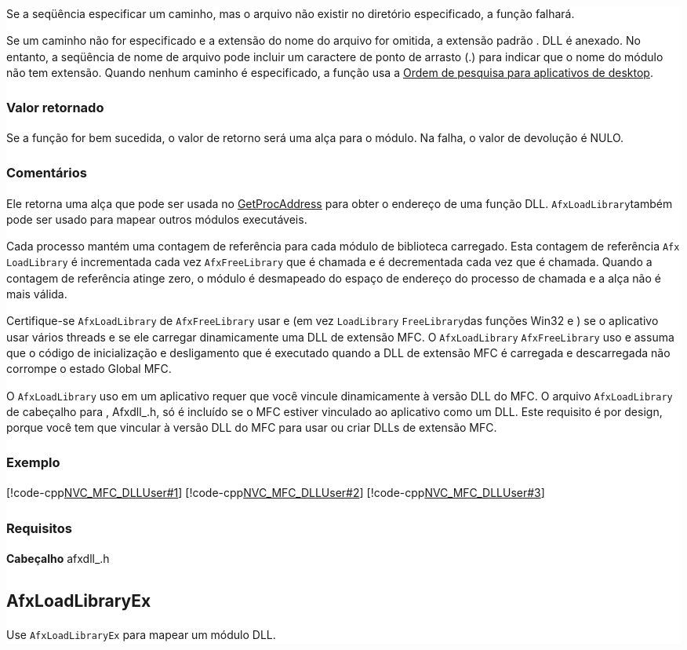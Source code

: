 Se a seqüência especificar um caminho, mas o arquivo não existir no diretório especificado, a função falhará.

Se um caminho não for especificado e a extensão do nome do arquivo for omitida, a extensão padrão . DLL é anexado. No entanto, a seqüência de nome de arquivo pode incluir um caractere de ponto de arrasto (.) para indicar que o nome do módulo não tem extensão. Quando nenhum caminho é especificado, a função usa a [Ordem de pesquisa para aplicativos de desktop](/windows/win32/dlls/dynamic-link-library-search-order#search-order-for-desktop-applications).

### <a name="return-value"></a>Valor retornado

Se a função for bem sucedida, o valor de retorno será uma alça para o módulo. Na falha, o valor de devolução é NULO.

### <a name="remarks"></a>Comentários

Ele retorna uma alça que pode ser usada no [GetProcAddress](/windows/win32/api/libloaderapi/nf-libloaderapi-getprocaddress) para obter o endereço de uma função DLL. `AfxLoadLibrary`também pode ser usado para mapear outros módulos executáveis.

Cada processo mantém uma contagem de referência para cada módulo de biblioteca carregado. Esta contagem de referência `AfxLoadLibrary` é incrementada cada vez `AfxFreeLibrary` que é chamada e é decrementada cada vez que é chamada. Quando a contagem de referência atinge zero, o módulo é desmapeado do espaço de endereço do processo de chamada e a alça não é mais válida.

Certifique-se `AfxLoadLibrary` de `AfxFreeLibrary` usar e (em vez `LoadLibrary` `FreeLibrary`das funções Win32 e ) se o aplicativo usar vários threads e se ele carregar dinamicamente uma DLL de extensão MFC. O `AfxLoadLibrary` `AfxFreeLibrary` uso e assuma que o código de inicialização e desligamento que é executado quando a DLL de extensão MFC é carregada e descarregada não corrompe o estado Global MFC.

O `AfxLoadLibrary` uso em um aplicativo requer que você vincule dinamicamente à versão DLL do MFC. O arquivo `AfxLoadLibrary`de cabeçalho para , Afxdll_.h, só é incluído se o MFC estiver vinculado ao aplicativo como um DLL. Este requisito é por design, porque você tem que vincular à versão DLL do MFC para usar ou criar DLLs de extensão MFC.

### <a name="example"></a>Exemplo

[!code-cpp[NVC_MFC_DLLUser#1](../../mfc/reference/codesnippet/cpp/application-information-and-management_7.cpp)]
[!code-cpp[NVC_MFC_DLLUser#2](../../mfc/reference/codesnippet/cpp/application-information-and-management_8.cpp)]
[!code-cpp[NVC_MFC_DLLUser#3](../../mfc/reference/codesnippet/cpp/application-information-and-management_9.cpp)]

### <a name="requirements"></a>Requisitos

  **Cabeçalho** afxdll_.h

## <a name="afxloadlibraryex"></a><a name="afxloadlibraryex"></a>AfxLoadLibraryEx

Use `AfxLoadLibraryEx` para mapear um módulo DLL.
